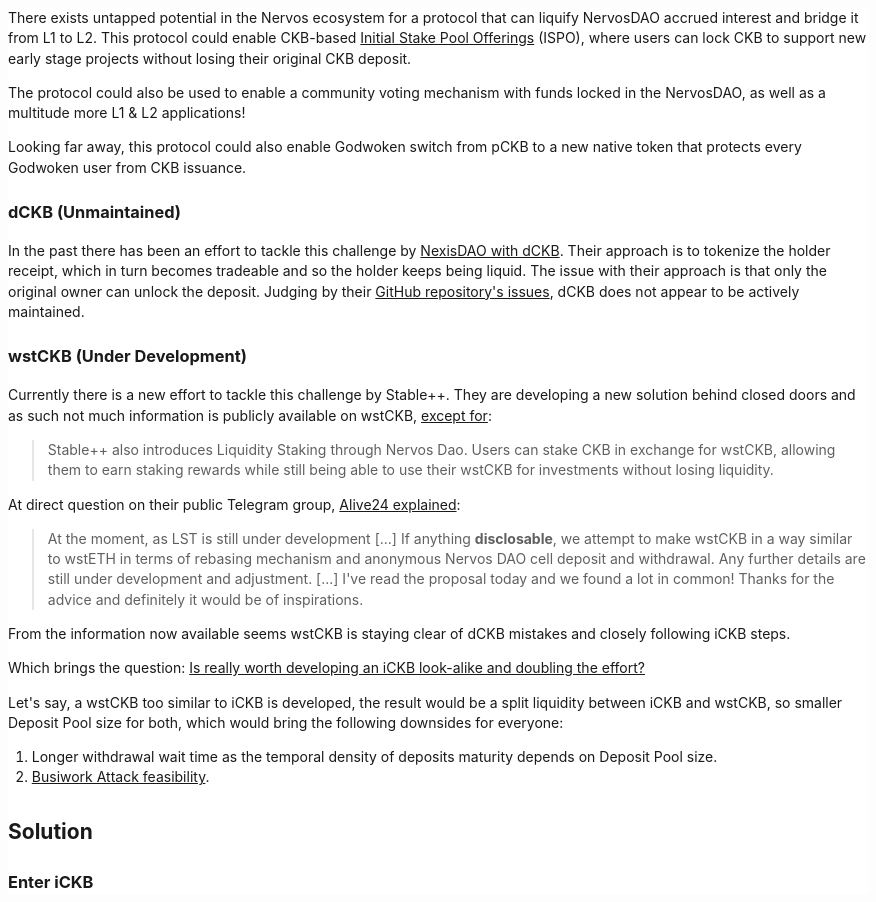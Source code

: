 There exists untapped potential in the Nervos ecosystem for a protocol that can liquify NervosDAO accrued interest and bridge it from L1 to L2. This protocol could enable CKB-based [Initial Stake Pool Offerings](https://www.meld.com/ispo) (ISPO), where users can lock CKB to support new early stage projects without losing their original CKB deposit.

The protocol could also be used to enable a community voting mechanism with funds locked in the NervosDAO, as well as a multitude more L1 & L2 applications!

Looking far away, this protocol could also enable Godwoken switch from pCKB to a new native token that protects every Godwoken user from CKB issuance.

### dCKB (Unmaintained)

In the past there has been an effort to tackle this challenge by [NexisDAO with dCKB](https://docs.nexisdao.com/nexisdao/mint-dckb). Their approach is to tokenize the holder receipt, which in turn becomes tradeable and so the holder keeps being liquid. The issue with their approach is that only the original owner can unlock the deposit. Judging by their [GitHub repository's issues](https://github.com/NexisDao/NexisDao-core/issues), dCKB does not appear to be actively maintained.

### wstCKB (Under Development)

Currently there is a new effort to tackle this challenge by Stable++. They are developing a new solution behind closed doors and as such not much information is publicly available on wstCKB, [except for](https://www.reddit.com/r/NervosNetwork/comments/1etnlqv/stable_part_2/):

> Stable++ also introduces Liquidity Staking through Nervos Dao. Users can stake CKB in exchange for wstCKB, allowing them to earn staking rewards while still being able to use their wstCKB for investments without losing liquidity.

At direct question on their public Telegram group, [Alive24 explained](https://t.me/Stablepp/881):

> At the moment, as LST is still under development [...] If anything **disclosable**, we attempt to make wstCKB in a way similar to wstETH in terms of rebasing mechanism and anonymous Nervos DAO cell deposit and withdrawal. Any further details are still under development and adjustment. [...] I've read the proposal today and we found a lot in common! Thanks for the advice and definitely it would be of inspirations.

From the information now available seems wstCKB is staying clear of dCKB mistakes and closely following iCKB steps.

Which brings the question: [Is really worth developing an iCKB look-alike and doubling the effort?](https://github.com/stablepp/media-kit/issues/1)

Let's say, a wstCKB too similar to iCKB is developed, the result would be a split liquidity between iCKB and wstCKB, so smaller Deposit Pool size for both, which would bring the following downsides for everyone:

1. Longer withdrawal wait time as the temporal density of deposits maturity depends on Deposit Pool size.
2. [Busiwork Attack feasibility](https://github.com/ickb/proposal/issues/8).

## Solution

### Enter iCKB
